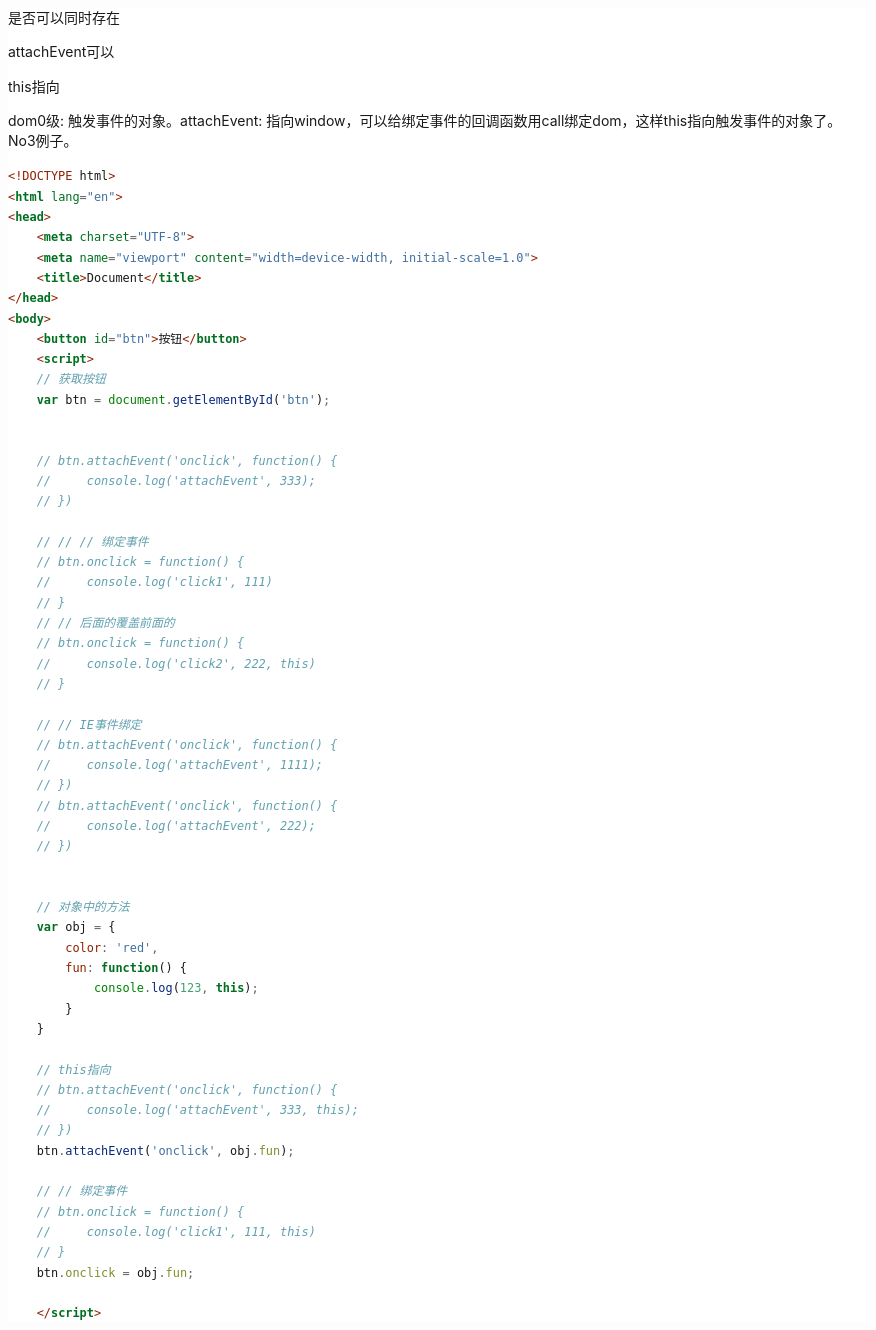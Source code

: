 是否可以同时存在

attachEvent可以

 this指向

 dom0级: 触发事件的对象。attachEvent: 指向window，可以给绑定事件的回调函数用call绑定dom，这样this指向触发事件的对象了。No3例子。

```html
<!DOCTYPE html>
<html lang="en">
<head>
    <meta charset="UTF-8">
    <meta name="viewport" content="width=device-width, initial-scale=1.0">
    <title>Document</title>
</head>
<body>
    <button id="btn">按钮</button>
    <script>
    // 获取按钮
    var btn = document.getElementById('btn');

    
    // btn.attachEvent('onclick', function() {
    //     console.log('attachEvent', 333);
    // })

    // // // 绑定事件
    // btn.onclick = function() {
    //     console.log('click1', 111)
    // }
    // // 后面的覆盖前面的
    // btn.onclick = function() {
    //     console.log('click2', 222, this)
    // }

    // // IE事件绑定
    // btn.attachEvent('onclick', function() {
    //     console.log('attachEvent', 1111);
    // })
    // btn.attachEvent('onclick', function() {
    //     console.log('attachEvent', 222);
    // })


    // 对象中的方法
    var obj = {
        color: 'red',
        fun: function() {
            console.log(123, this);
        }
    }

    // this指向
    // btn.attachEvent('onclick', function() {
    //     console.log('attachEvent', 333, this);
    // })
    btn.attachEvent('onclick', obj.fun);

    // // 绑定事件
    // btn.onclick = function() {
    //     console.log('click1', 111, this)
    // }
    btn.onclick = obj.fun;

    </script>
```